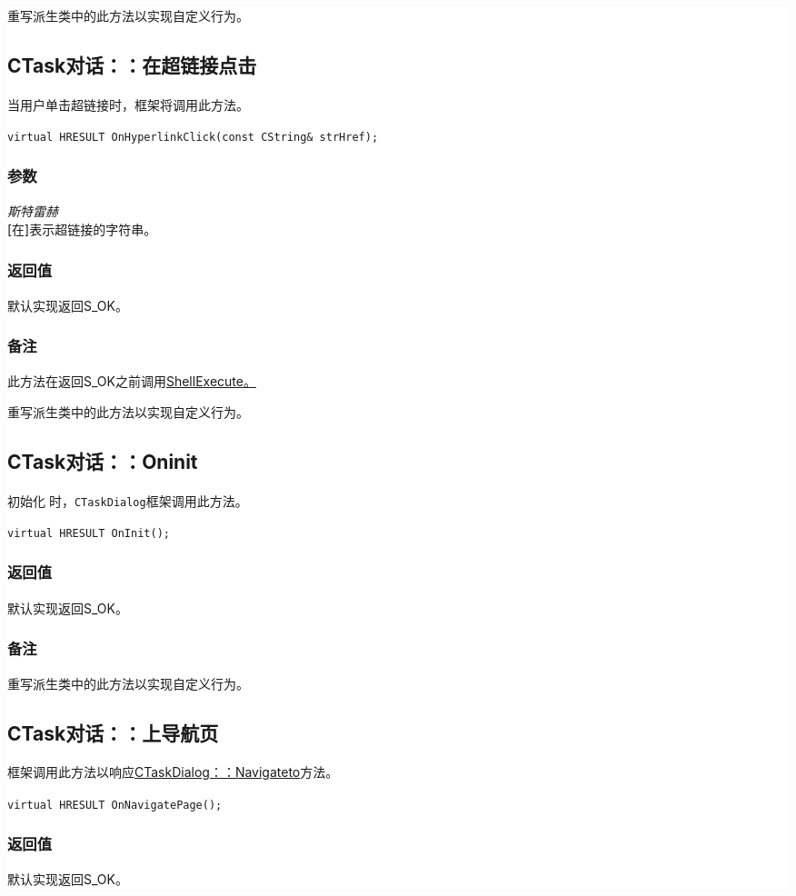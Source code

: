 重写派生类中的此方法以实现自定义行为。

## <a name="ctaskdialogonhyperlinkclick"></a><a name="onhyperlinkclick"></a>CTask对话：：在超链接点击

当用户单击超链接时，框架将调用此方法。

```
virtual HRESULT OnHyperlinkClick(const CString& strHref);
```

### <a name="parameters"></a>参数

*斯特雷赫*<br/>
[在]表示超链接的字符串。

### <a name="return-value"></a>返回值

默认实现返回S_OK。

### <a name="remarks"></a>备注

此方法在返回S_OK之前调用[ShellExecute。](/windows/win32/api/shellapi/nf-shellapi-shellexecutew)

重写派生类中的此方法以实现自定义行为。

## <a name="ctaskdialogoninit"></a><a name="oninit"></a>CTask对话：：Oninit

初始化 时，`CTaskDialog`框架调用此方法。

```
virtual HRESULT OnInit();
```

### <a name="return-value"></a>返回值

默认实现返回S_OK。

### <a name="remarks"></a>备注

重写派生类中的此方法以实现自定义行为。

## <a name="ctaskdialogonnavigatepage"></a><a name="onnavigatepage"></a>CTask对话：：上导航页

框架调用此方法以响应[CTaskDialog：：Navigateto](#navigateto)方法。

```
virtual HRESULT OnNavigatePage();
```

### <a name="return-value"></a>返回值

默认实现返回S_OK。
